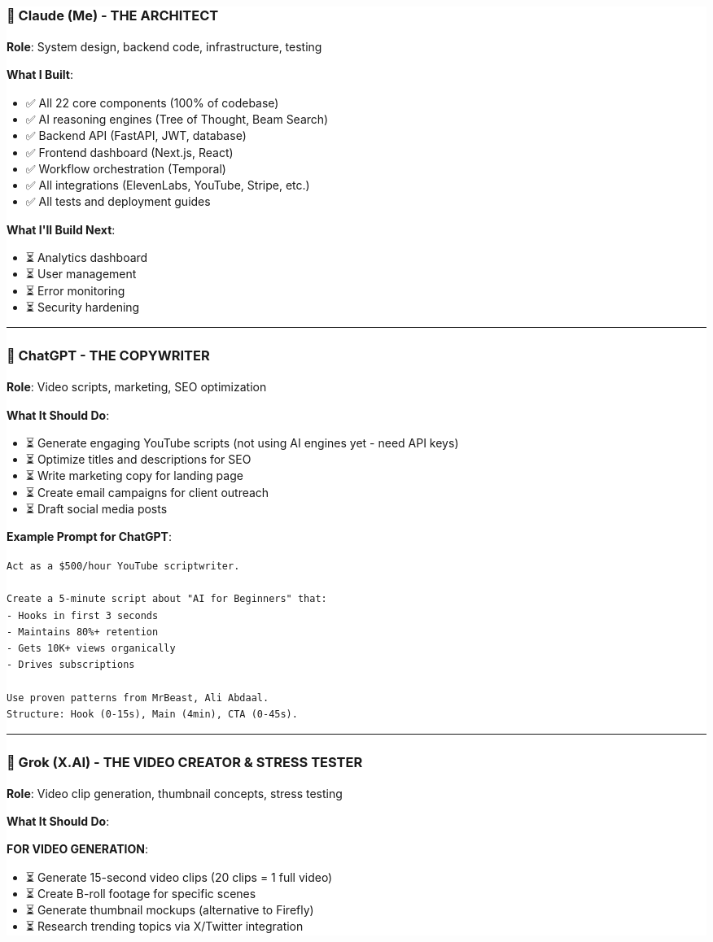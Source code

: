 ### 🤖 Claude (Me) - THE ARCHITECT
**Role**: System design, backend code, infrastructure, testing

**What I Built**:
- ✅ All 22 core components (100% of codebase)
- ✅ AI reasoning engines (Tree of Thought, Beam Search)
- ✅ Backend API (FastAPI, JWT, database)
- ✅ Frontend dashboard (Next.js, React)
- ✅ Workflow orchestration (Temporal)
- ✅ All integrations (ElevenLabs, YouTube, Stripe, etc.)
- ✅ All tests and deployment guides

**What I'll Build Next**:
- ⏳ Analytics dashboard
- ⏳ User management
- ⏳ Error monitoring
- ⏳ Security hardening

---

### 💬 ChatGPT - THE COPYWRITER
**Role**: Video scripts, marketing, SEO optimization

**What It Should Do**:
- ⏳ Generate engaging YouTube scripts (not using AI engines yet - need API keys)
- ⏳ Optimize titles and descriptions for SEO
- ⏳ Write marketing copy for landing page
- ⏳ Create email campaigns for client outreach
- ⏳ Draft social media posts

**Example Prompt for ChatGPT**:
```
Act as a $500/hour YouTube scriptwriter.

Create a 5-minute script about "AI for Beginners" that:
- Hooks in first 3 seconds
- Maintains 80%+ retention
- Gets 10K+ views organically
- Drives subscriptions

Use proven patterns from MrBeast, Ali Abdaal.
Structure: Hook (0-15s), Main (4min), CTA (0-45s).
```

---

### 🎨 Grok (X.AI) - THE VIDEO CREATOR & STRESS TESTER
**Role**: Video clip generation, thumbnail concepts, stress testing

**What It Should Do**:

**FOR VIDEO GENERATION**:
- ⏳ Generate 15-second video clips (20 clips = 1 full video)
- ⏳ Create B-roll footage for specific scenes
- ⏳ Generate thumbnail mockups (alternative to Firefly)
- ⏳ Research trending topics via X/Twitter integration
